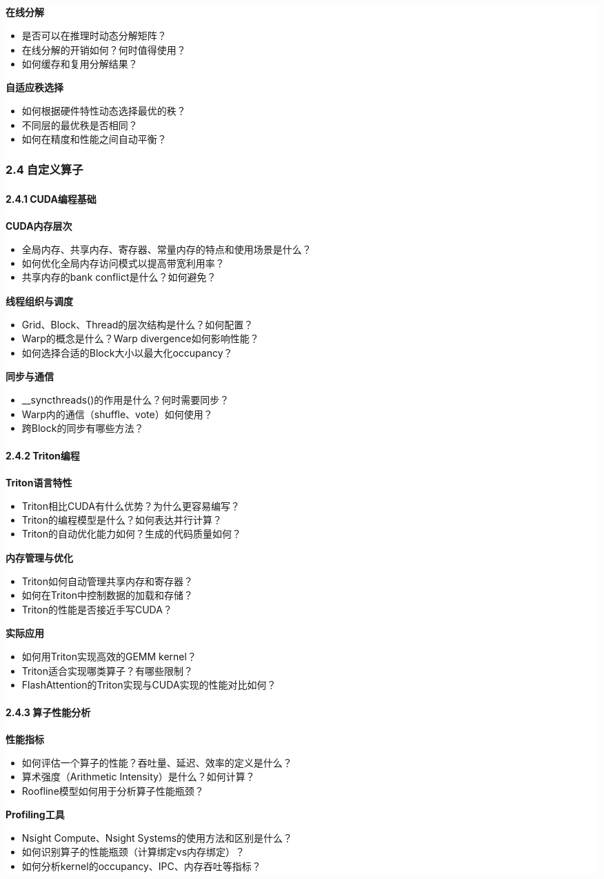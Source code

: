 **在线分解**
- 是否可以在推理时动态分解矩阵？
- 在线分解的开销如何？何时值得使用？
- 如何缓存和复用分解结果？

**自适应秩选择**
- 如何根据硬件特性动态选择最优的秩？
- 不同层的最优秩是否相同？
- 如何在精度和性能之间自动平衡？

### 2.4 自定义算子

#### 2.4.1 CUDA编程基础

**CUDA内存层次**
- 全局内存、共享内存、寄存器、常量内存的特点和使用场景是什么？
- 如何优化全局内存访问模式以提高带宽利用率？
- 共享内存的bank conflict是什么？如何避免？

**线程组织与调度**
- Grid、Block、Thread的层次结构是什么？如何配置？
- Warp的概念是什么？Warp divergence如何影响性能？
- 如何选择合适的Block大小以最大化occupancy？

**同步与通信**
- __syncthreads()的作用是什么？何时需要同步？
- Warp内的通信（shuffle、vote）如何使用？
- 跨Block的同步有哪些方法？

#### 2.4.2 Triton编程

**Triton语言特性**
- Triton相比CUDA有什么优势？为什么更容易编写？
- Triton的编程模型是什么？如何表达并行计算？
- Triton的自动优化能力如何？生成的代码质量如何？

**内存管理与优化**
- Triton如何自动管理共享内存和寄存器？
- 如何在Triton中控制数据的加载和存储？
- Triton的性能是否接近手写CUDA？

**实际应用**
- 如何用Triton实现高效的GEMM kernel？
- Triton适合实现哪类算子？有哪些限制？
- FlashAttention的Triton实现与CUDA实现的性能对比如何？

#### 2.4.3 算子性能分析

**性能指标**
- 如何评估一个算子的性能？吞吐量、延迟、效率的定义是什么？
- 算术强度（Arithmetic Intensity）是什么？如何计算？
- Roofline模型如何用于分析算子性能瓶颈？

**Profiling工具**
- Nsight Compute、Nsight Systems的使用方法和区别是什么？
- 如何识别算子的性能瓶颈（计算绑定vs内存绑定）？
- 如何分析kernel的occupancy、IPC、内存吞吐等指标？
